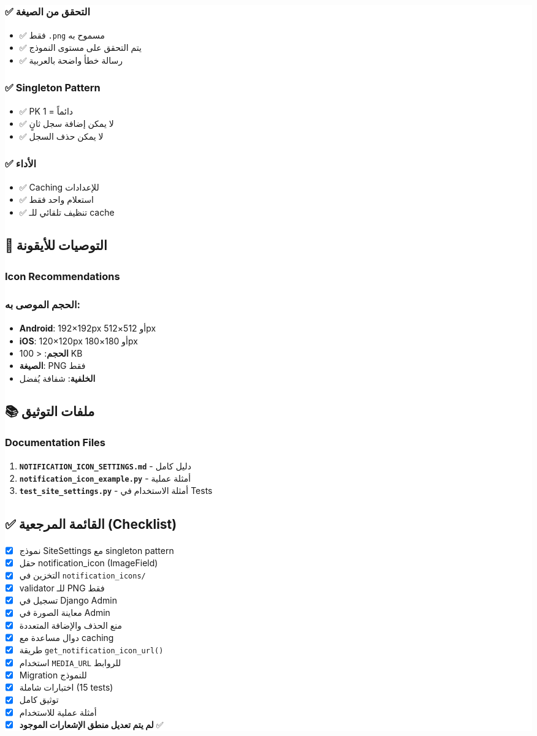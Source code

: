 ### ✅ التحقق من الصيغة
- ✅ فقط `.png` مسموح به
- ✅ يتم التحقق على مستوى النموذج
- ✅ رسالة خطأ واضحة بالعربية

### ✅ Singleton Pattern
- ✅ PK دائماً = 1
- ✅ لا يمكن إضافة سجل ثانٍ
- ✅ لا يمكن حذف السجل

### ✅ الأداء
- ✅ Caching للإعدادات
- ✅ استعلام واحد فقط
- ✅ تنظيف تلقائي للـ cache

## 🎨 التوصيات للأيقونة
### Icon Recommendations

### الحجم الموصى به:
- **Android**: 192×192px أو 512×512px
- **iOS**: 120×120px أو 180×180px
- **الحجم**: < 100 KB
- **الصيغة**: PNG فقط
- **الخلفية**: شفافة يُفضل

## 📚 ملفات التوثيق
### Documentation Files

1. **`NOTIFICATION_ICON_SETTINGS.md`** - دليل كامل
2. **`notification_icon_example.py`** - أمثلة عملية
3. **`test_site_settings.py`** - أمثلة الاستخدام في Tests

## ✅ القائمة المرجعية (Checklist)

- [x] نموذج SiteSettings مع singleton pattern
- [x] حقل notification_icon (ImageField)
- [x] التخزين في `notification_icons/`
- [x] validator للـ PNG فقط
- [x] تسجيل في Django Admin
- [x] معاينة الصورة في Admin
- [x] منع الحذف والإضافة المتعددة
- [x] دوال مساعدة مع caching
- [x] طريقة `get_notification_icon_url()`
- [x] استخدام `MEDIA_URL` للروابط
- [x] Migration للنموذج
- [x] اختبارات شاملة (15 tests)
- [x] توثيق كامل
- [x] أمثلة عملية للاستخدام
- [x] **لم يتم تعديل منطق الإشعارات الموجود** ✅
